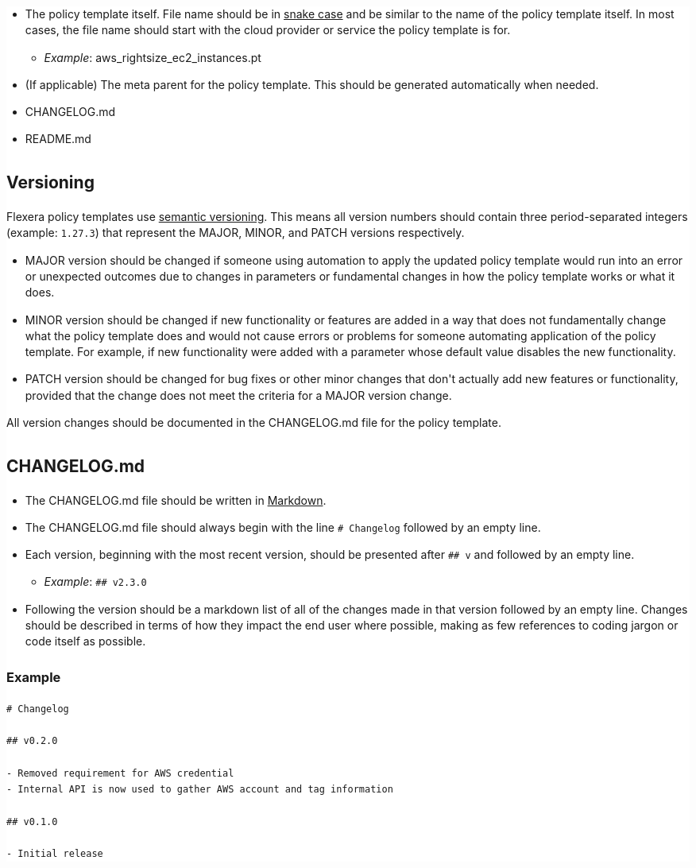 - The policy template itself. File name should be in [snake case](https://en.wikipedia.org/wiki/Snake_case) and be similar to the name of the policy template itself. In most cases, the file name should start with the cloud provider or service the policy template is for.
  - _Example_: aws_rightsize_ec2_instances.pt

- (If applicable) The meta parent for the policy template. This should be generated automatically when needed.

- CHANGELOG.md

- README.md

## Versioning

Flexera policy templates use [semantic versioning](https://semver.org/). This means all version numbers should contain three period-separated integers (example: `1.27.3`) that represent the MAJOR, MINOR, and PATCH versions respectively.

- MAJOR version should be changed if someone using automation to apply the updated policy template would run into an error or unexpected outcomes due to changes in parameters or fundamental changes in how the policy template works or what it does.

- MINOR version should be changed if new functionality or features are added in a way that does not fundamentally change what the policy template does and would not cause errors or problems for someone automating application of the policy template. For example, if new functionality were added with a parameter whose default value disables the new functionality.

- PATCH version should be changed for bug fixes or other minor changes that don't actually add new features or functionality, provided that the change does not meet the criteria for a MAJOR version change.

All version changes should be documented in the CHANGELOG.md file for the policy template.

## CHANGELOG.md

- The CHANGELOG.md file should be written in [Markdown](https://www.markdownguide.org/).

- The CHANGELOG.md file should always begin with the line `# Changelog` followed by an empty line.

- Each version, beginning with the most recent version, should be presented after `## v` and followed by an empty line.
  - _Example_: `## v2.3.0`

- Following the version should be a markdown list of all of the changes made in that version followed by an empty line. Changes should be described in terms of how they impact the end user where possible, making as few references to coding jargon or code itself as possible.

### Example

```text
# Changelog

## v0.2.0

- Removed requirement for AWS credential
- Internal API is now used to gather AWS account and tag information

## v0.1.0

- Initial release
```
